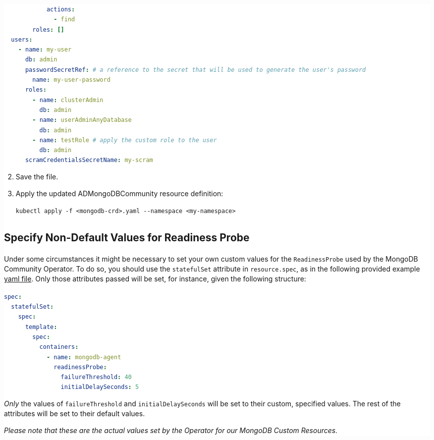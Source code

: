    ```yaml
               actions:
                 - find
           roles: []
     users:
       - name: my-user
         db: admin
         passwordSecretRef: # a reference to the secret that will be used to generate the user's password
           name: my-user-password
         roles:
           - name: clusterAdmin
             db: admin
           - name: userAdminAnyDatabase
             db: admin
           - name: testRole # apply the custom role to the user
             db: admin
         scramCredentialsSecretName: my-scram
   ```

2. Save the file.
3. Apply the updated ADMongoDBCommunity resource definition:

   ```
   kubectl apply -f <mongodb-crd>.yaml --namespace <my-namespace>
   ```


## Specify Non-Default Values for Readiness Probe

Under some circumstances it might be necessary to set your own custom values for
the `ReadinessProbe` used by the MongoDB Community Operator. To do so, you
should use the `statefulSet` attribute in `resource.spec`, as in the following
provided example [yaml
file](../config/samples/mongodb.com_v1_mongodbcommunity_readiness_probe_values.yaml).
Only those attributes passed will be set, for instance, given the following structure:

```yaml
spec:
  statefulSet:
    spec:
      template:
        spec:
          containers:
            - name: mongodb-agent
              readinessProbe:
                failureThreshold: 40
                initialDelaySeconds: 5
```

*Only* the values of `failureThreshold` and `initialDelaySeconds` will be set to
their custom, specified values. The rest of the attributes will be set to their
default values.

*Please note that these are the actual values set by the Operator for our
MongoDB Custom Resources.*
